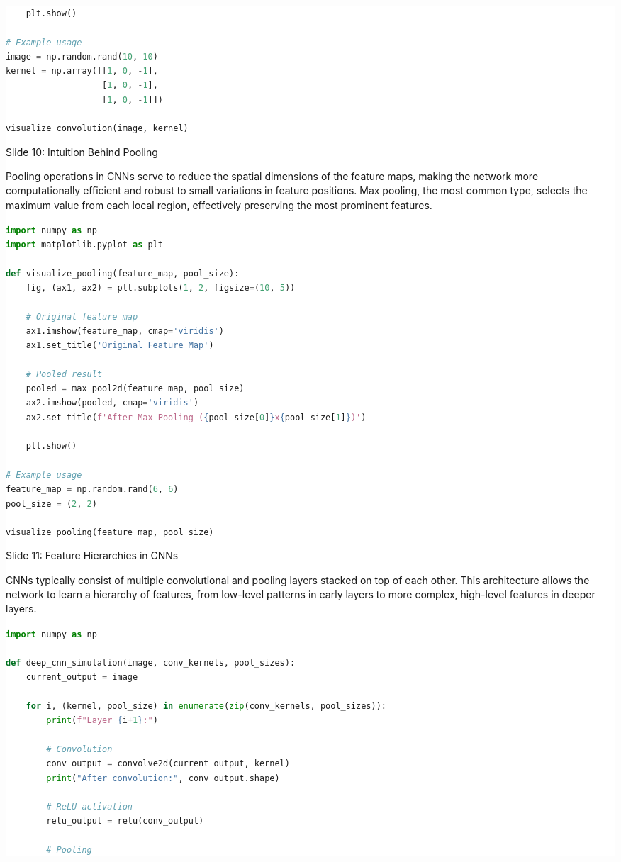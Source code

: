 ```python
    plt.show()

# Example usage
image = np.random.rand(10, 10)
kernel = np.array([[1, 0, -1],
                   [1, 0, -1],
                   [1, 0, -1]])

visualize_convolution(image, kernel)
```

Slide 10: Intuition Behind Pooling

Pooling operations in CNNs serve to reduce the spatial dimensions of the feature maps, making the network more computationally efficient and robust to small variations in feature positions. Max pooling, the most common type, selects the maximum value from each local region, effectively preserving the most prominent features.

```python
import numpy as np
import matplotlib.pyplot as plt

def visualize_pooling(feature_map, pool_size):
    fig, (ax1, ax2) = plt.subplots(1, 2, figsize=(10, 5))
    
    # Original feature map
    ax1.imshow(feature_map, cmap='viridis')
    ax1.set_title('Original Feature Map')
    
    # Pooled result
    pooled = max_pool2d(feature_map, pool_size)
    ax2.imshow(pooled, cmap='viridis')
    ax2.set_title(f'After Max Pooling ({pool_size[0]}x{pool_size[1]})')
    
    plt.show()

# Example usage
feature_map = np.random.rand(6, 6)
pool_size = (2, 2)

visualize_pooling(feature_map, pool_size)
```

Slide 11: Feature Hierarchies in CNNs

CNNs typically consist of multiple convolutional and pooling layers stacked on top of each other. This architecture allows the network to learn a hierarchy of features, from low-level patterns in early layers to more complex, high-level features in deeper layers.

```python
import numpy as np

def deep_cnn_simulation(image, conv_kernels, pool_sizes):
    current_output = image
    
    for i, (kernel, pool_size) in enumerate(zip(conv_kernels, pool_sizes)):
        print(f"Layer {i+1}:")
        
        # Convolution
        conv_output = convolve2d(current_output, kernel)
        print("After convolution:", conv_output.shape)
        
        # ReLU activation
        relu_output = relu(conv_output)
        
        # Pooling
```